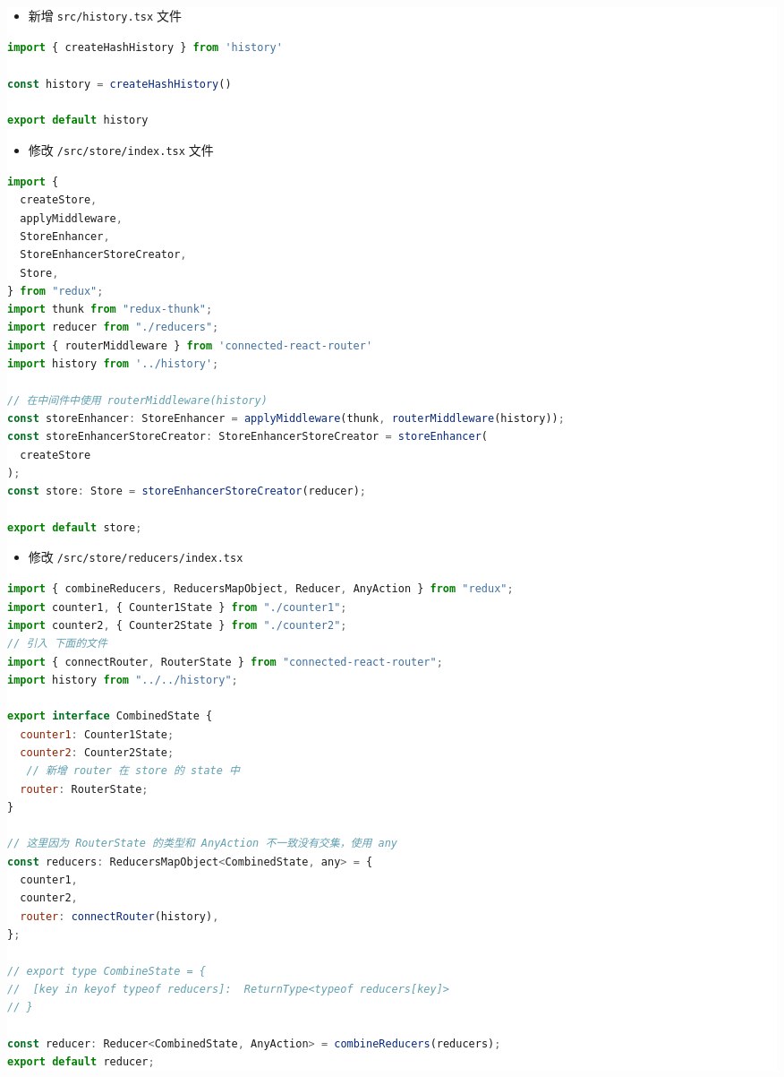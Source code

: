 - 新增 `src/history.tsx` 文件

```jsx
import { createHashHistory } from 'history'

const history = createHashHistory()

export default history
```

- 修改 `/src/store/index.tsx` 文件

```jsx
import {
  createStore,
  applyMiddleware,
  StoreEnhancer,
  StoreEnhancerStoreCreator,
  Store,
} from "redux";
import thunk from "redux-thunk";
import reducer from "./reducers";
import { routerMiddleware } from 'connected-react-router'
import history from '../history';

// 在中间件中使用 routerMiddleware(history)
const storeEnhancer: StoreEnhancer = applyMiddleware(thunk, routerMiddleware(history));
const storeEnhancerStoreCreator: StoreEnhancerStoreCreator = storeEnhancer(
  createStore
);
const store: Store = storeEnhancerStoreCreator(reducer);

export default store;

```

- 修改 `/src/store/reducers/index.tsx`

```jsx
import { combineReducers, ReducersMapObject, Reducer, AnyAction } from "redux";
import counter1, { Counter1State } from "./counter1";
import counter2, { Counter2State } from "./counter2";
// 引入 下面的文件
import { connectRouter, RouterState } from "connected-react-router";
import history from "../../history";

export interface CombinedState {
  counter1: Counter1State;
  counter2: Counter2State;
   // 新增 router 在 store 的 state 中
  router: RouterState;
}

// 这里因为 RouterState 的类型和 AnyAction 不一致没有交集，使用 any
const reducers: ReducersMapObject<CombinedState, any> = {
  counter1,
  counter2,
  router: connectRouter(history),
};

// export type CombineState = {
//  [key in keyof typeof reducers]:  ReturnType<typeof reducers[key]>
// }

const reducer: Reducer<CombinedState, AnyAction> = combineReducers(reducers);
export default reducer;

```